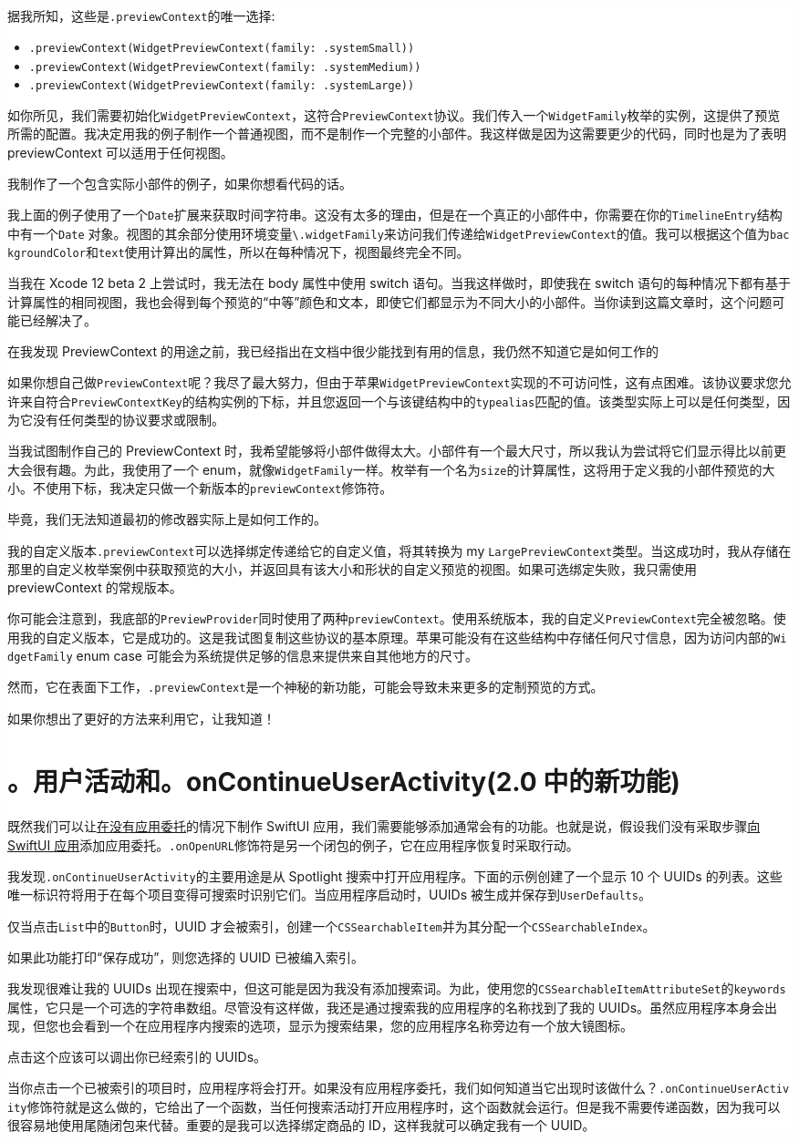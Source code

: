 据我所知，这些是`.previewContext`的唯一选择:

*   `.previewContext(WidgetPreviewContext(family: .systemSmall))`
*   `.previewContext(WidgetPreviewContext(family: .systemMedium))`
*   `.previewContext(WidgetPreviewContext(family: .systemLarge))`

如你所见，我们需要初始化`WidgetPreviewContext`，这符合`PreviewContext`协议。我们传入一个`WidgetFamily`枚举的实例，这提供了预览所需的配置。我决定用我的例子制作一个普通视图，而不是制作一个完整的小部件。我这样做是因为这需要更少的代码，同时也是为了表明 previewContext 可以适用于任何视图。

我制作了一个包含实际小部件的例子，如果你想看代码的话。

我上面的例子使用了一个`Date`扩展来获取时间字符串。这没有太多的理由，但是在一个真正的小部件中，你需要在你的`TimelineEntry`结构中有一个`Date` 对象。视图的其余部分使用环境变量`\.widgetFamily`来访问我们传递给`WidgetPreviewContext`的值。我可以根据这个值为`backgroundColor`和`text`使用计算出的属性，所以在每种情况下，视图最终完全不同。

当我在 Xcode 12 beta 2 上尝试时，我无法在 body 属性中使用 switch 语句。当我这样做时，即使我在 switch 语句的每种情况下都有基于计算属性的相同视图，我也会得到每个预览的“中等”颜色和文本，即使它们都显示为不同大小的小部件。当你读到这篇文章时，这个问题可能已经解决了。

在我发现 PreviewContext 的用途之前，我已经指出在文档中很少能找到有用的信息，我仍然不知道它是如何工作的

如果你想自己做`PreviewContext`呢？我尽了最大努力，但由于苹果`WidgetPreviewContext`实现的不可访问性，这有点困难。该协议要求您允许来自符合`PreviewContextKey`的结构实例的下标，并且您返回一个与该键结构中的`typealias`匹配的值。该类型实际上可以是任何类型，因为它没有任何类型的协议要求或限制。

当我试图制作自己的 PreviewContext 时，我希望能够将小部件做得太大。小部件有一个最大尺寸，所以我认为尝试将它们显示得比以前更大会很有趣。为此，我使用了一个 enum，就像`WidgetFamily`一样。枚举有一个名为`size`的计算属性，这将用于定义我的小部件预览的大小。不使用下标，我决定只做一个新版本的`previewContext`修饰符。

毕竟，我们无法知道最初的修改器实际上是如何工作的。

我的自定义版本`.previewContext`可以选择绑定传递给它的自定义值，将其转换为 my `LargePreviewContext`类型。当这成功时，我从存储在那里的自定义枚举案例中获取预览的大小，并返回具有该大小和形状的自定义预览的视图。如果可选绑定失败，我只需使用 previewContext 的常规版本。

你可能会注意到，我底部的`PreviewProvider`同时使用了两种`previewContext`。使用系统版本，我的自定义`PreviewContext`完全被忽略。使用我的自定义版本，它是成功的。这是我试图复制这些协议的基本原理。苹果可能没有在这些结构中存储任何尺寸信息，因为访问内部的`WidgetFamily` enum case 可能会为系统提供足够的信息来提供来自其他地方的尺寸。

然而，它在表面下工作，`.previewContext`是一个神秘的新功能，可能会导致未来更多的定制预览的方式。

如果你想出了更好的方法来利用它，让我知道！

# 。用户活动和。onContinueUserActivity(2.0 中的新功能)

既然我们可以让[在没有应用委托](https://medium.com/better-programming/swiftuis-new-app-lifecycle-and-replacements-for-appdelegate-and-scenedelegate-in-ios-14-c9cf4a2367a9)的情况下制作 SwiftUI 应用，我们需要能够添加通常会有的功能。也就是说，假设我们没有采取步骤[向 SwiftUI 应用](https://www.hackingwithswift.com/quick-start/swiftui/how-to-add-an-appdelegate-to-a-swiftui-app)添加应用委托。`.onOpenURL`修饰符是另一个闭包的例子，它在应用程序恢复时采取行动。

我发现`.onContinueUserActivity`的主要用途是从 Spotlight 搜索中打开应用程序。下面的示例创建了一个显示 10 个 UUIDs 的列表。这些唯一标识符将用于在每个项目变得可搜索时识别它们。当应用程序启动时，UUIDs 被生成并保存到`UserDefaults`。

仅当点击`List`中的`Button`时，UUID 才会被索引，创建一个`CSSearchableItem`并为其分配一个`CSSearchableIndex`。

如果此功能打印“保存成功”，则您选择的 UUID 已被编入索引。

我发现很难让我的 UUIDs 出现在搜索中，但这可能是因为我没有添加搜索词。为此，使用您的`CSSearchableItemAttributeSet`的`keywords`属性，它只是一个可选的字符串数组。尽管没有这样做，我还是通过搜索我的应用程序的名称找到了我的 UUIDs。虽然应用程序本身会出现，但您也会看到一个在应用程序内搜索的选项，显示为搜索结果，您的应用程序名称旁边有一个放大镜图标。

点击这个应该可以调出你已经索引的 UUIDs。

当你点击一个已被索引的项目时，应用程序将会打开。如果没有应用程序委托，我们如何知道当它出现时该做什么？`.onContinueUserActivity`修饰符就是这么做的，它给出了一个函数，当任何搜索活动打开应用程序时，这个函数就会运行。但是我不需要传递函数，因为我可以很容易地使用尾随闭包来代替。重要的是我可以选择绑定商品的 ID，这样我就可以确定我有一个 UUID。
